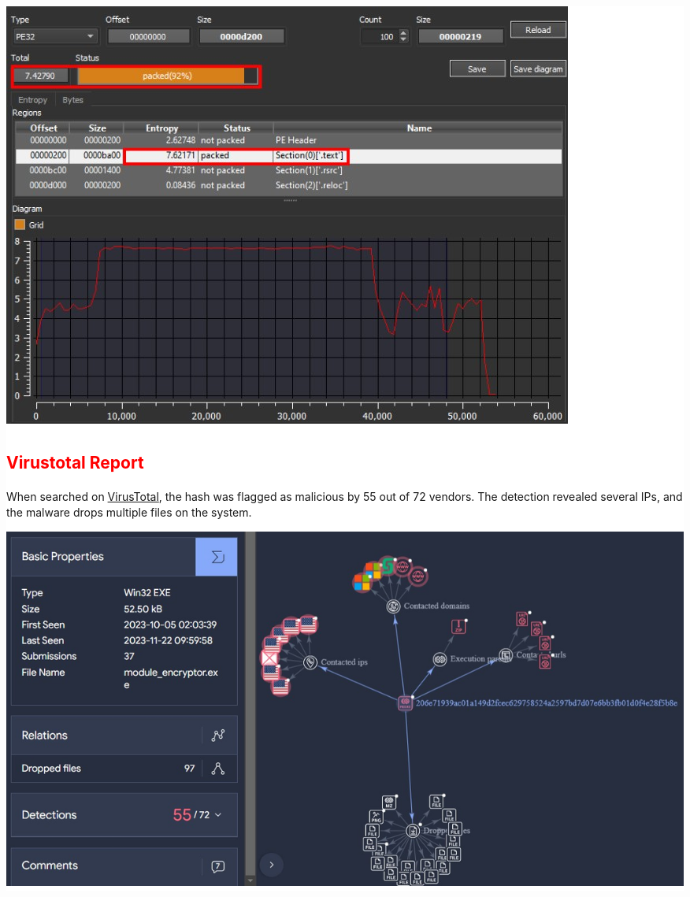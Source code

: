 <img src="/assets/img/luckbit/entropy.jpg">

## <span style="color:red">Virustotal Report</span>

When searched on [VirusTotal](https://www.virustotal.com/gui/file/206e71939ac01a149d2fcec629758524a2597bd7d07e6bb3fb01d0f4e28f5b8e/detection), the hash was flagged as malicious by 55 out of 72 vendors. The detection revealed several IPs, and the malware drops multiple files on the system.

<img src="/assets/img/luckbit/virustotal.jpg">
